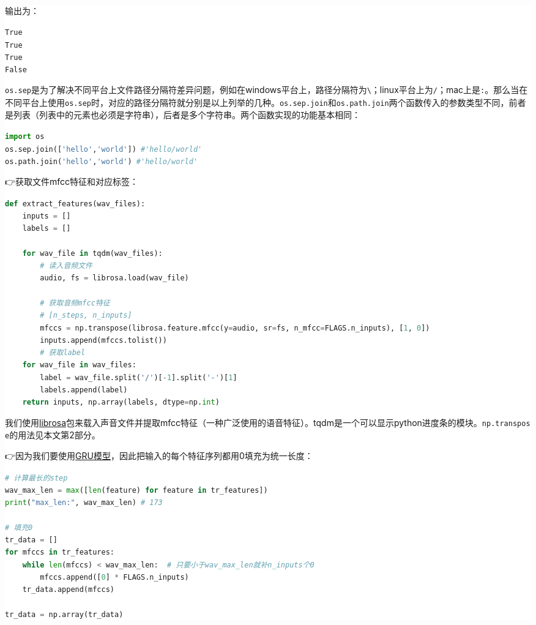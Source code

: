 输出为：

```
True
True
True
False
```

`os.sep`是为了解决不同平台上文件路径分隔符差异问题，例如在windows平台上，路径分隔符为`\`；linux平台上为`/`；mac上是`:`。那么当在不同平台上使用`os.sep`时，对应的路径分隔符就分别是以上列举的几种。`os.sep.join`和`os.path.join`两个函数传入的参数类型不同，前者是列表（列表中的元素也必须是字符串），后者是多个字符串。两个函数实现的功能基本相同：

```python
import os
os.sep.join(['hello','world']) #'hello/world'
os.path.join('hello','world') #'hello/world'
```

👉获取文件mfcc特征和对应标签：

```python
def extract_features(wav_files):
    inputs = []
    labels = []

    for wav_file in tqdm(wav_files):
        # 读入音频文件
        audio, fs = librosa.load(wav_file)

        # 获取音频mfcc特征
        # [n_steps, n_inputs]
        mfccs = np.transpose(librosa.feature.mfcc(y=audio, sr=fs, n_mfcc=FLAGS.n_inputs), [1, 0])
        inputs.append(mfccs.tolist())
        # 获取label
    for wav_file in wav_files:
        label = wav_file.split('/')[-1].split('-')[1]
        labels.append(label)
    return inputs, np.array(labels, dtype=np.int)
```

我们使用[librosa](https://github.com/librosa/librosa)包来载入声音文件并提取mfcc特征（一种广泛使用的语音特征）。tqdm是一个可以显示python进度条的模块。`np.transpose`的用法见本文第2部分。

👉因为我们要使用[GRU模型](http://shichaoxin.com/2020/12/09/深度学习基础-第四十二课-GRU和LSTM/#2gru)，因此把输入的每个特征序列都用0填充为统一长度：

```python
# 计算最长的step
wav_max_len = max([len(feature) for feature in tr_features])
print("max_len:", wav_max_len) # 173

# 填充0
tr_data = []
for mfccs in tr_features:
    while len(mfccs) < wav_max_len:  # 只要小于wav_max_len就补n_inputs个0
        mfccs.append([0] * FLAGS.n_inputs)
    tr_data.append(mfccs)

tr_data = np.array(tr_data)
```
